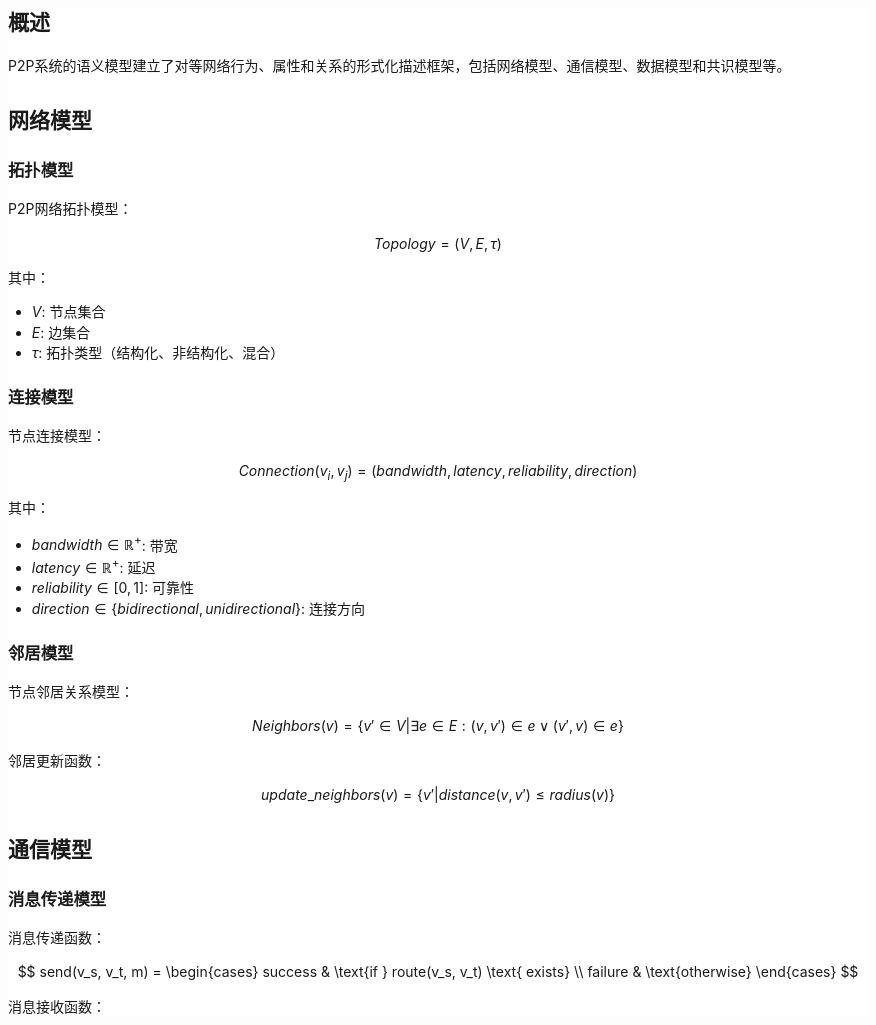 ## 概述

P2P系统的语义模型建立了对等网络行为、属性和关系的形式化描述框架，包括网络模型、通信模型、数据模型和共识模型等。

## 网络模型

### 拓扑模型

P2P网络拓扑模型：

$$Topology = (V, E, \tau)$$

其中：

- $V$: 节点集合
- $E$: 边集合
- $\tau$: 拓扑类型（结构化、非结构化、混合）

### 连接模型

节点连接模型：

$$Connection(v_i, v_j) = (bandwidth, latency, reliability, direction)$$

其中：

- $bandwidth \in \mathbb{R}^+$: 带宽
- $latency \in \mathbb{R}^+$: 延迟
- $reliability \in [0, 1]$: 可靠性
- $direction \in \{bidirectional, unidirectional\}$: 连接方向

### 邻居模型

节点邻居关系模型：

$$Neighbors(v) = \{v' \in V | \exists e \in E: (v, v') \in e \vee (v', v) \in e\}$$

邻居更新函数：

$$update\_neighbors(v) = \{v' | distance(v, v') \leq radius(v)\}$$

## 通信模型

### 消息传递模型

消息传递函数：

$$
send(v_s, v_t, m) = \begin{cases}
success & \text{if } route(v_s, v_t) \text{ exists} \\
failure & \text{otherwise}
\end{cases}
$$

消息接收函数：
